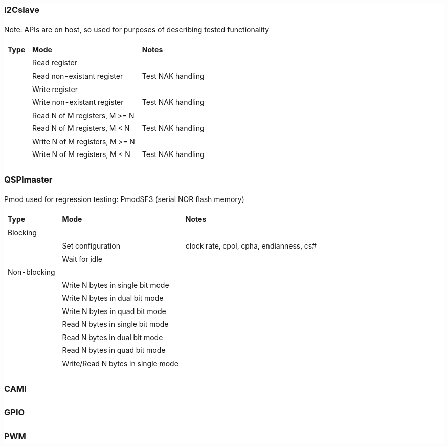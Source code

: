 ### I2Cslave

Note: APIs are on host, so used for purposes of describing tested functionality

| Type       | Mode                | Notes   |
| :------------  | :---------------------------    | :-------  |
|         | Read register            |
|        | Read non-existant register     | Test NAK handling |
|        | Write register           |
|        | Write non-existant register    | Test NAK handling |
|        | Read N of M registers, M >= N    |
|        | Read N of M registers, M < N    | Test NAK handling |
|        | Write N of M registers, M >= N  |
|        | Write N of M registers, M < N    | Test NAK handling |

### QSPImaster
Pmod used for regression testing: PmodSF3 (serial NOR flash memory)

| Type       | Mode                           | Notes   |
| :------------  | :---------------------     | :-------  |
| Blocking     |                              ||
|        | Set configuration                  | clock rate, cpol, cpha, endianness, cs# |
|        | Wait for idle                      ||
| Non-blocking  |                             ||
|        | Write N bytes in single bit mode   ||
|        | Write N bytes in dual bit mode     ||
|        | Write N bytes in quad bit mode     ||
|        | Read N bytes in single bit mode    ||
|        | Read N bytes in dual bit mode      ||
|        | Read N bytes in quad bit mode      ||
|        | Write/Read N bytes in single mode  ||

### CAMI

### GPIO

### PWM

